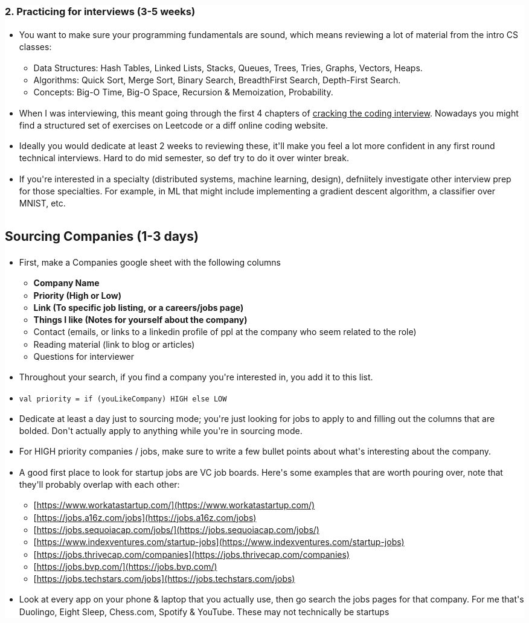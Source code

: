 
### 2. Practicing for interviews (3-5 weeks)
  - You want to make sure your programming fundamentals are sound, which means reviewing a lot of material from the intro CS classes:
      - Data Structures: Hash Tables, Linked Lists, Stacks, Queues, Trees, Tries, Graphs, Vectors, Heaps.
      - Algorithms: Quick Sort, Merge Sort, Binary Search, BreadthFirst Search, Depth-First Search.
      - Concepts: Big-O Time, Big-O Space, Recursion & Memoization, Probability.

  - When I was interviewing, this meant going through the first 4 chapters of [cracking the coding interview](https://blog.pragmaticengineer.com/the-pragmatic-engineers-resume-template/).  Nowadays you might find a structured set of exercises on Leetcode or a diff online coding website.

  - Ideally you would dedicate at least 2 weeks to reviewing these, it'll make you feel a lot more confident in any first round technical interviews.  Hard to do mid semester, so def try to do it over winter break.

  - If you're interested in a specialty (distributed systems, machine learning, design), defniitely investigate other interview prep for those specialties.  For example, in ML that might include implementing a gradient descent algorithm, a classifier over MNIST, etc.

## Sourcing Companies (1-3 days)
 - First, make a Companies google sheet with the following columns
    - **Company Name**
    - **Priority (High or Low)**
    - **Link (To specific job listing, or a careers/jobs page)**
    - **Things I like (Notes for yourself about the company)**
    - Contact (emails, or links to a linkedin profile of ppl at the company who seem related to the role)
    - Reading material (link to blog or articles)
    - Questions for interviewer

 - Throughout your search, if you find a company you're interested in, you add it to this list.

 - ```val priority = if (youLikeCompany) HIGH else LOW```

 - Dedicate at least a day just to sourcing mode; you're just looking for jobs to apply to and filling out the columns that are bolded.  Don't actually apply to anything while you're in sourcing mode.

 - For HIGH priority companies / jobs, make sure to write a few bullet points about what's interesting about the company.

 - A good first place to look for startup jobs are VC job boards. Here's some examples that are worth pouring over, note that they'll probably overlap with each other:
	 - [https://www.workatastartup.com/](https://www.workatastartup.com/)
	 - [https://jobs.a16z.com/jobs](https://jobs.a16z.com/jobs)
	 - [https://jobs.sequoiacap.com/jobs/](https://jobs.sequoiacap.com/jobs/)
	 - [https://www.indexventures.com/startup-jobs](https://www.indexventures.com/startup-jobs)
	 - [https://jobs.thrivecap.com/companies](https://jobs.thrivecap.com/companies)
	 - [https://jobs.bvp.com/](https://jobs.bvp.com/)
	 - [https://jobs.techstars.com/jobs](https://jobs.techstars.com/jobs)
 - Look at every app on your phone & laptop that you actually use, then go search the jobs pages for that company.  For me that's Duolingo, Eight Sleep, Chess.com, Spotify & YouTube.  These may not technically be startups
